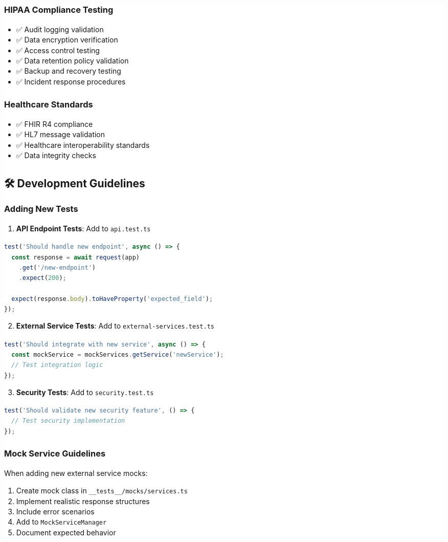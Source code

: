 ### HIPAA Compliance Testing
- ✅ Audit logging validation
- ✅ Data encryption verification
- ✅ Access control testing
- ✅ Data retention policy validation
- ✅ Backup and recovery testing
- ✅ Incident response procedures

### Healthcare Standards
- ✅ FHIR R4 compliance
- ✅ HL7 message validation
- ✅ Healthcare interoperability standards
- ✅ Data integrity checks

## 🛠️ Development Guidelines

### Adding New Tests

1. **API Endpoint Tests**: Add to `api.test.ts`
```typescript
test('Should handle new endpoint', async () => {
  const response = await request(app)
    .get('/new-endpoint')
    .expect(200);
  
  expect(response.body).toHaveProperty('expected_field');
});
```

2. **External Service Tests**: Add to `external-services.test.ts`
```typescript
test('Should integrate with new service', async () => {
  const mockService = mockServices.getService('newService');
  // Test integration logic
});
```

3. **Security Tests**: Add to `security.test.ts`
```typescript
test('Should validate new security feature', () => {
  // Test security implementation
});
```

### Mock Service Guidelines

When adding new external service mocks:

1. Create mock class in `__tests__/mocks/services.ts`
2. Implement realistic response structures
3. Include error scenarios
4. Add to `MockServiceManager`
5. Document expected behavior

